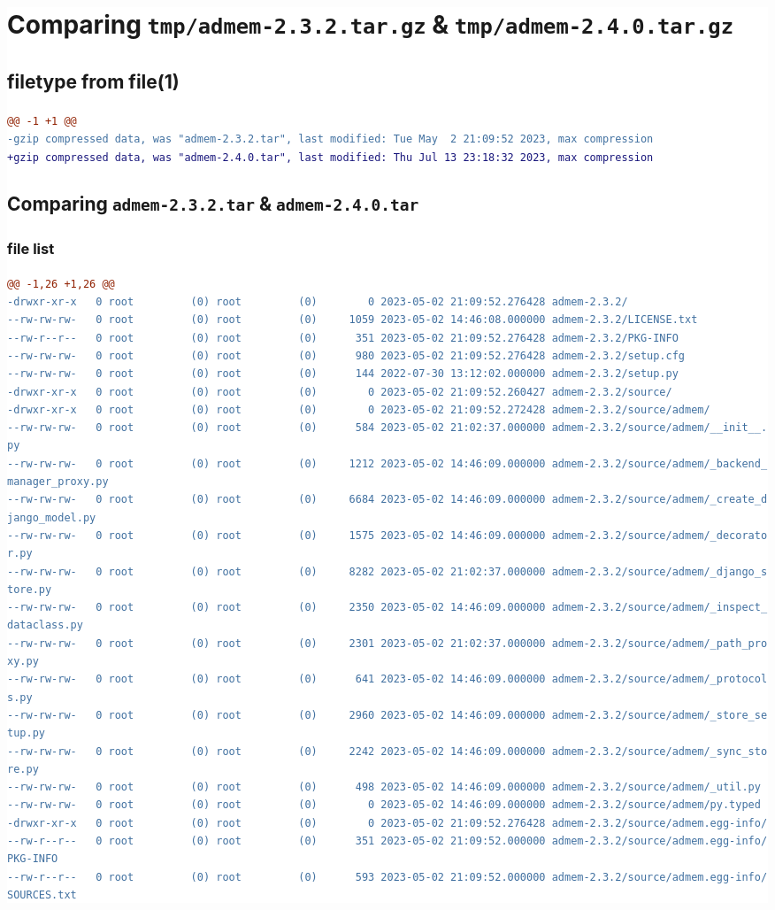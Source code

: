 # Comparing `tmp/admem-2.3.2.tar.gz` & `tmp/admem-2.4.0.tar.gz`

## filetype from file(1)

```diff
@@ -1 +1 @@
-gzip compressed data, was "admem-2.3.2.tar", last modified: Tue May  2 21:09:52 2023, max compression
+gzip compressed data, was "admem-2.4.0.tar", last modified: Thu Jul 13 23:18:32 2023, max compression
```

## Comparing `admem-2.3.2.tar` & `admem-2.4.0.tar`

### file list

```diff
@@ -1,26 +1,26 @@
-drwxr-xr-x   0 root         (0) root         (0)        0 2023-05-02 21:09:52.276428 admem-2.3.2/
--rw-rw-rw-   0 root         (0) root         (0)     1059 2023-05-02 14:46:08.000000 admem-2.3.2/LICENSE.txt
--rw-r--r--   0 root         (0) root         (0)      351 2023-05-02 21:09:52.276428 admem-2.3.2/PKG-INFO
--rw-rw-rw-   0 root         (0) root         (0)      980 2023-05-02 21:09:52.276428 admem-2.3.2/setup.cfg
--rw-rw-rw-   0 root         (0) root         (0)      144 2022-07-30 13:12:02.000000 admem-2.3.2/setup.py
-drwxr-xr-x   0 root         (0) root         (0)        0 2023-05-02 21:09:52.260427 admem-2.3.2/source/
-drwxr-xr-x   0 root         (0) root         (0)        0 2023-05-02 21:09:52.272428 admem-2.3.2/source/admem/
--rw-rw-rw-   0 root         (0) root         (0)      584 2023-05-02 21:02:37.000000 admem-2.3.2/source/admem/__init__.py
--rw-rw-rw-   0 root         (0) root         (0)     1212 2023-05-02 14:46:09.000000 admem-2.3.2/source/admem/_backend_manager_proxy.py
--rw-rw-rw-   0 root         (0) root         (0)     6684 2023-05-02 14:46:09.000000 admem-2.3.2/source/admem/_create_django_model.py
--rw-rw-rw-   0 root         (0) root         (0)     1575 2023-05-02 14:46:09.000000 admem-2.3.2/source/admem/_decorator.py
--rw-rw-rw-   0 root         (0) root         (0)     8282 2023-05-02 21:02:37.000000 admem-2.3.2/source/admem/_django_store.py
--rw-rw-rw-   0 root         (0) root         (0)     2350 2023-05-02 14:46:09.000000 admem-2.3.2/source/admem/_inspect_dataclass.py
--rw-rw-rw-   0 root         (0) root         (0)     2301 2023-05-02 21:02:37.000000 admem-2.3.2/source/admem/_path_proxy.py
--rw-rw-rw-   0 root         (0) root         (0)      641 2023-05-02 14:46:09.000000 admem-2.3.2/source/admem/_protocols.py
--rw-rw-rw-   0 root         (0) root         (0)     2960 2023-05-02 14:46:09.000000 admem-2.3.2/source/admem/_store_setup.py
--rw-rw-rw-   0 root         (0) root         (0)     2242 2023-05-02 14:46:09.000000 admem-2.3.2/source/admem/_sync_store.py
--rw-rw-rw-   0 root         (0) root         (0)      498 2023-05-02 14:46:09.000000 admem-2.3.2/source/admem/_util.py
--rw-rw-rw-   0 root         (0) root         (0)        0 2023-05-02 14:46:09.000000 admem-2.3.2/source/admem/py.typed
-drwxr-xr-x   0 root         (0) root         (0)        0 2023-05-02 21:09:52.276428 admem-2.3.2/source/admem.egg-info/
--rw-r--r--   0 root         (0) root         (0)      351 2023-05-02 21:09:52.000000 admem-2.3.2/source/admem.egg-info/PKG-INFO
--rw-r--r--   0 root         (0) root         (0)      593 2023-05-02 21:09:52.000000 admem-2.3.2/source/admem.egg-info/SOURCES.txt
```